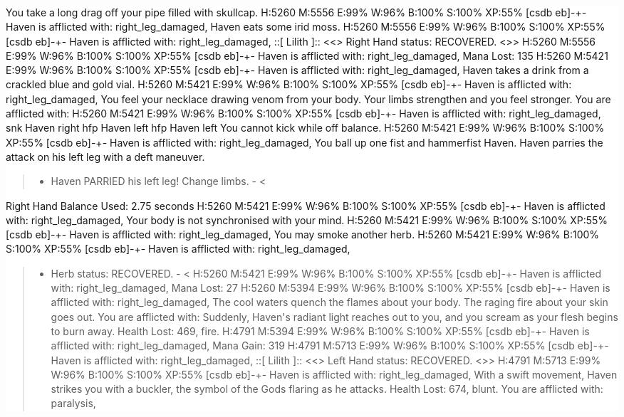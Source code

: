 You take a long drag off your pipe filled with skullcap.
H:5260 M:5556 E:99% W:96% B:100% S:100% XP:55% [csdb eb]-+-
Haven is afflicted with: right_leg_damaged, 
Haven eats some irid moss.
H:5260 M:5556 E:99% W:96% B:100% S:100% XP:55% [csdb eb]-+-
Haven is afflicted with: right_leg_damaged, 
::[ Lilith ]::   <<> Right Hand status: RECOVERED. <>>
H:5260 M:5556 E:99% W:96% B:100% S:100% XP:55% [csdb eb]-+-
Haven is afflicted with: right_leg_damaged, 
Mana Lost: 135
H:5260 M:5421 E:99% W:96% B:100% S:100% XP:55% [csdb eb]-+-
Haven is afflicted with: right_leg_damaged, 
Haven takes a drink from a crackled blue and gold vial.
H:5260 M:5421 E:99% W:96% B:100% S:100% XP:55% [csdb eb]-+-
Haven is afflicted with: right_leg_damaged, 
You feel your necklace drawing venom from your body.
Your limbs strengthen and you feel stronger.
You are afflicted with: 
H:5260 M:5421 E:99% W:96% B:100% S:100% XP:55% [csdb eb]-+-
Haven is afflicted with: right_leg_damaged, 
snk Haven right
hfp Haven left
hfp Haven left
You cannot kick while off balance.
H:5260 M:5421 E:99% W:96% B:100% S:100% XP:55% [csdb eb]-+-
Haven is afflicted with: right_leg_damaged, 
You ball up one fist and hammerfist Haven.
Haven parries the attack on his left leg with a deft maneuver.


> - Haven PARRIED his left leg! Change limbs. - <

Right Hand Balance Used: 2.75 seconds
H:5260 M:5421 E:99% W:96% B:100% S:100% XP:55% [csdb eb]-+-
Haven is afflicted with: right_leg_damaged, 
Your body is not synchronised with your mind.
H:5260 M:5421 E:99% W:96% B:100% S:100% XP:55% [csdb eb]-+-
Haven is afflicted with: right_leg_damaged, 
You may smoke another herb.
H:5260 M:5421 E:99% W:96% B:100% S:100% XP:55% [csdb eb]-+-
Haven is afflicted with: right_leg_damaged, 
> - Herb status: RECOVERED. - <
H:5260 M:5421 E:99% W:96% B:100% S:100% XP:55% [csdb eb]-+-
Haven is afflicted with: right_leg_damaged, 
Mana Lost: 27
H:5260 M:5394 E:99% W:96% B:100% S:100% XP:55% [csdb eb]-+-
Haven is afflicted with: right_leg_damaged, 
The cool waters quench the flames about your body.
The raging fire about your skin goes out.
You are afflicted with: 
Suddenly, Haven's radiant light reaches out to you, and you scream as your flesh begins to burn away.
Health Lost: 469, fire.
H:4791 M:5394 E:99% W:96% B:100% S:100% XP:55% [csdb eb]-+-
Haven is afflicted with: right_leg_damaged, 
Mana Gain: 319
H:4791 M:5713 E:99% W:96% B:100% S:100% XP:55% [csdb eb]-+-
Haven is afflicted with: right_leg_damaged, 
::[ Lilith ]::   <<> Left Hand status: RECOVERED. <>>
H:4791 M:5713 E:99% W:96% B:100% S:100% XP:55% [csdb eb]-+-
Haven is afflicted with: right_leg_damaged, 
With a swift movement, Haven strikes you with a buckler, the symbol of the Gods flaring as he attacks.
Health Lost: 674, blunt.
You are afflicted with: paralysis, 